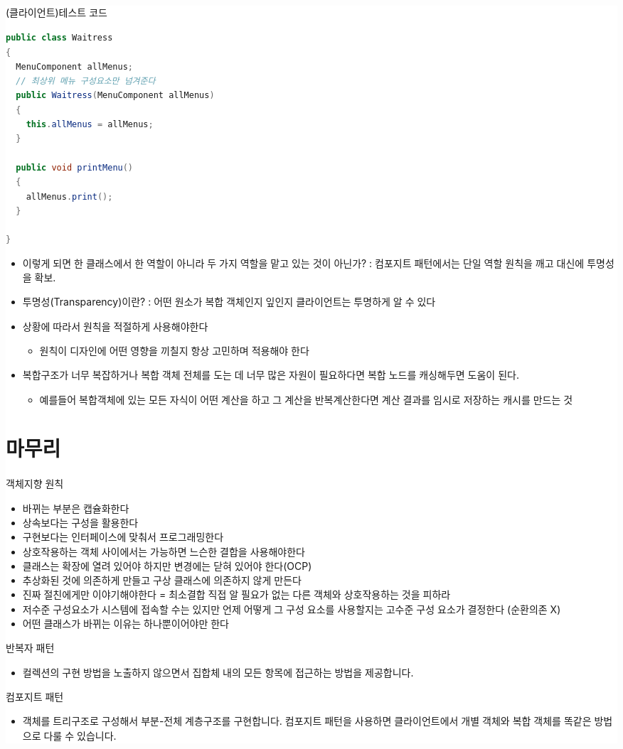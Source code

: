 (클라이언트)테스트 코드
```cs
public class Waitress
{
  MenuComponent allMenus;
  // 최상위 메뉴 구성요소만 넘겨준다
  public Waitress(MenuComponent allMenus)
  {
    this.allMenus = allMenus;
  }

  public void printMenu()
  {
    allMenus.print();
  }

}
```

- 이렇게 되면 한 클래스에서 한 역할이 아니라 두 가지 역할을 맡고 있는 것이 아닌가?
  : 컴포지트 패턴에서는 단일 역할 원칙을 깨고 대신에 투명성을 확보.
- 투명성(Transparency)이란?
  : 어떤 원소가 복합 객체인지 잎인지 클라이언트는 투명하게 알 수 있다
- 상황에 따라서 원칙을 적절하게 사용해야한다
	- 원칙이 디자인에 어떤 영향을 끼칠지 항상 고민하며 적용해야 한다


- 복합구조가 너무 복잡하거나 복합 객체 전체를 도는 데 너무 많은 자원이 필요하다면 복합 노드를 캐싱해두면 도움이 된다.
	- 예를들어 복합객체에 있는 모든  자식이 어떤 계산을 하고 그 계산을 반복계산한다면 계산 결과를 임시로 저장하는 캐시를 만드는 것


# 마무리

객체지향 원칙
- 바뀌는 부분은 캡슐화한다
- 상속보다는 구성을 활용한다
- 구현보다는 인터페이스에 맞춰서 프로그래밍한다
- 상호작용하는 객체 사이에서는 가능하면 느슨한 결합을 사용해야한다
- 클래스는 확장에 열려 있어야 하지만 변경에는 닫혀 있어야 한다(OCP)
- 추상화된 것에 의존하게 만들고 구상 클래스에 의존하지 않게 만든다
- 진짜 절친에게만 이야기해야한다 = 최소결합
  직접 알 필요가 없는 다른 객체와 상호작용하는 것을 피하라
- 저수준 구성요소가 시스템에 접속할 수는 있지만 언제 어떻게 그 구성 요소를 사용할지는 고수준 구성 요소가 결정한다 (순환의존 X)
- 어떤 클래스가 바뀌는 이유는 하나뿐이어야만 한다

반복자 패턴
- 컬렉션의 구현 방법을 노출하지 않으면서 집합체  내의 모든 항목에 접근하는 방법을 제공합니다.

컴포지트 패턴
- 객체를 트리구조로 구성해서  부분-전체 계층구조를 구현합니다. 컴포지트 패턴을 사용하면 클라이언트에서 개별 객체와 복합 객체를 똑같은 방법으로 다룰 수 있습니다.


